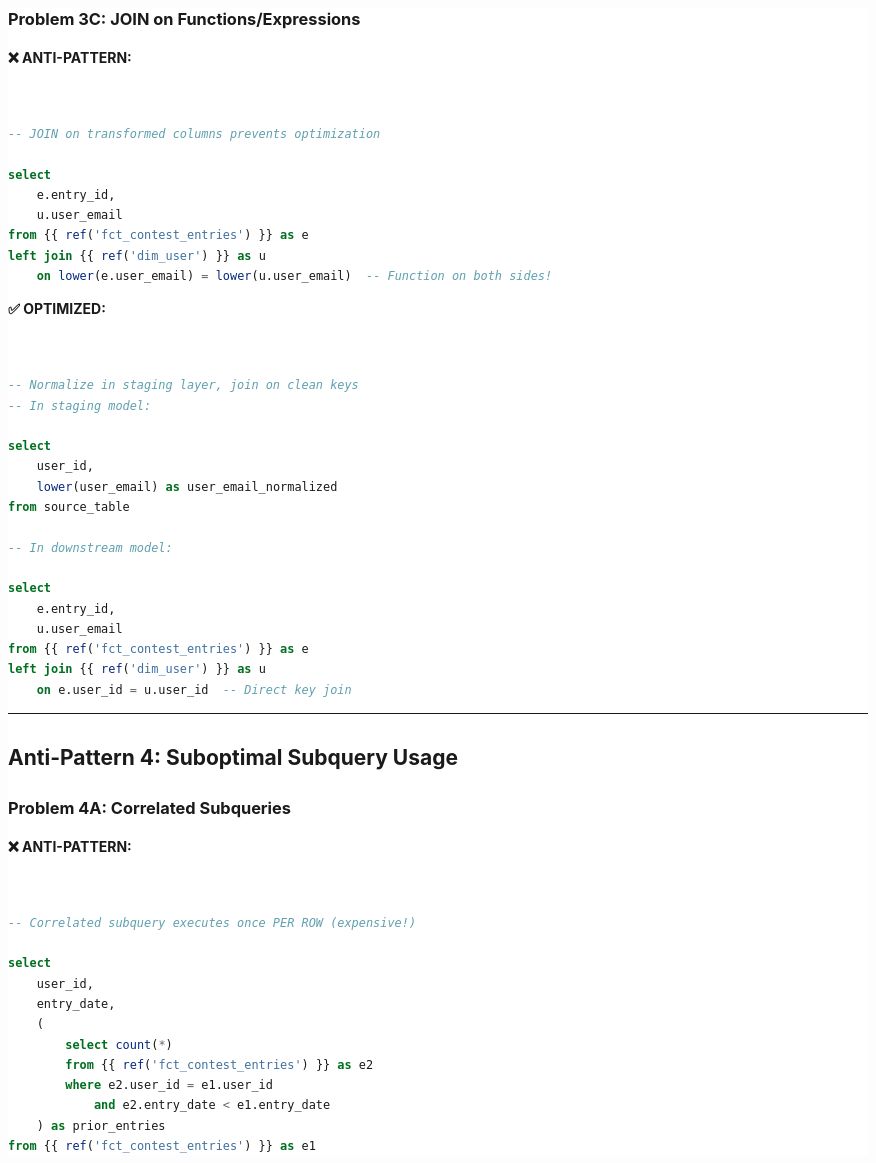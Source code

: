 ### Problem 3C: JOIN on Functions/Expressions

**❌ ANTI-PATTERN:**

```sql


-- JOIN on transformed columns prevents optimization

select
    e.entry_id,
    u.user_email
from {{ ref('fct_contest_entries') }} as e
left join {{ ref('dim_user') }} as u
    on lower(e.user_email) = lower(u.user_email)  -- Function on both sides!

```

**✅ OPTIMIZED:**

```sql


-- Normalize in staging layer, join on clean keys
-- In staging model:

select
    user_id,
    lower(user_email) as user_email_normalized
from source_table

-- In downstream model:

select
    e.entry_id,
    u.user_email
from {{ ref('fct_contest_entries') }} as e
left join {{ ref('dim_user') }} as u
    on e.user_id = u.user_id  -- Direct key join

```

---

## Anti-Pattern 4: Suboptimal Subquery Usage

### Problem 4A: Correlated Subqueries

**❌ ANTI-PATTERN:**

```sql


-- Correlated subquery executes once PER ROW (expensive!)

select
    user_id,
    entry_date,
    (
        select count(*)
        from {{ ref('fct_contest_entries') }} as e2
        where e2.user_id = e1.user_id
            and e2.entry_date < e1.entry_date
    ) as prior_entries
from {{ ref('fct_contest_entries') }} as e1

```